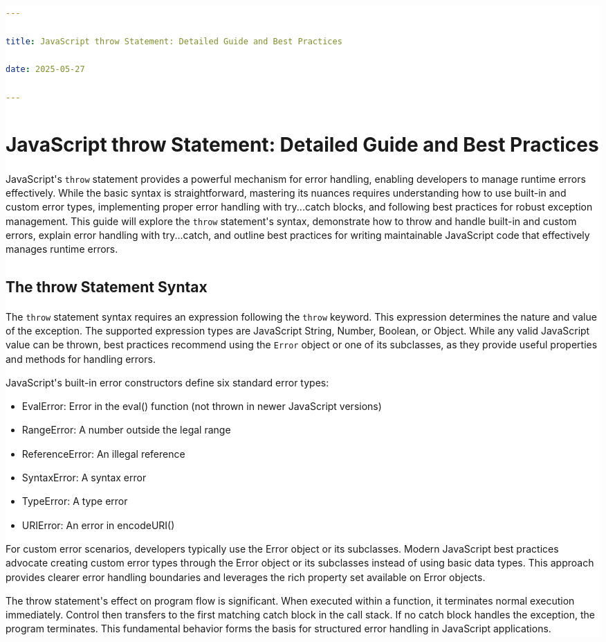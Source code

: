 ```yaml
---

title: JavaScript throw Statement: Detailed Guide and Best Practices

date: 2025-05-27

---
```



# JavaScript throw Statement: Detailed Guide and Best Practices

JavaScript's `throw` statement provides a powerful mechanism for error handling, enabling developers to manage runtime errors effectively. While the basic syntax is straightforward, mastering its nuances requires understanding how to use built-in and custom error types, implementing proper error handling with try...catch blocks, and following best practices for robust exception management. This guide will explore the `throw` statement's syntax, demonstrate how to throw and handle built-in and custom errors, explain error handling with try...catch, and outline best practices for writing maintainable JavaScript code that effectively manages runtime errors.


## The throw Statement Syntax

The `throw` statement syntax requires an expression following the `throw` keyword. This expression determines the nature and value of the exception. The supported expression types are JavaScript String, Number, Boolean, or Object. While any valid JavaScript value can be thrown, best practices recommend using the `Error` object or one of its subclasses, as they provide useful properties and methods for handling errors.

JavaScript's built-in error constructors define six standard error types:

- EvalError: Error in the eval() function (not thrown in newer JavaScript versions)

- RangeError: A number outside the legal range

- ReferenceError: An illegal reference

- SyntaxError: A syntax error

- TypeError: A type error

- URIError: An error in encodeURI()

For custom error scenarios, developers typically use the Error object or its subclasses. Modern JavaScript best practices advocate creating custom error types through the Error object or its subclasses instead of using basic data types. This approach provides clearer error handling boundaries and leverages the rich property set available on Error objects.

The throw statement's effect on program flow is significant. When executed within a function, it terminates normal execution immediately. Control then transfers to the first matching catch block in the call stack. If no catch block handles the exception, the program terminates. This fundamental behavior forms the basis for structured error handling in JavaScript applications.
